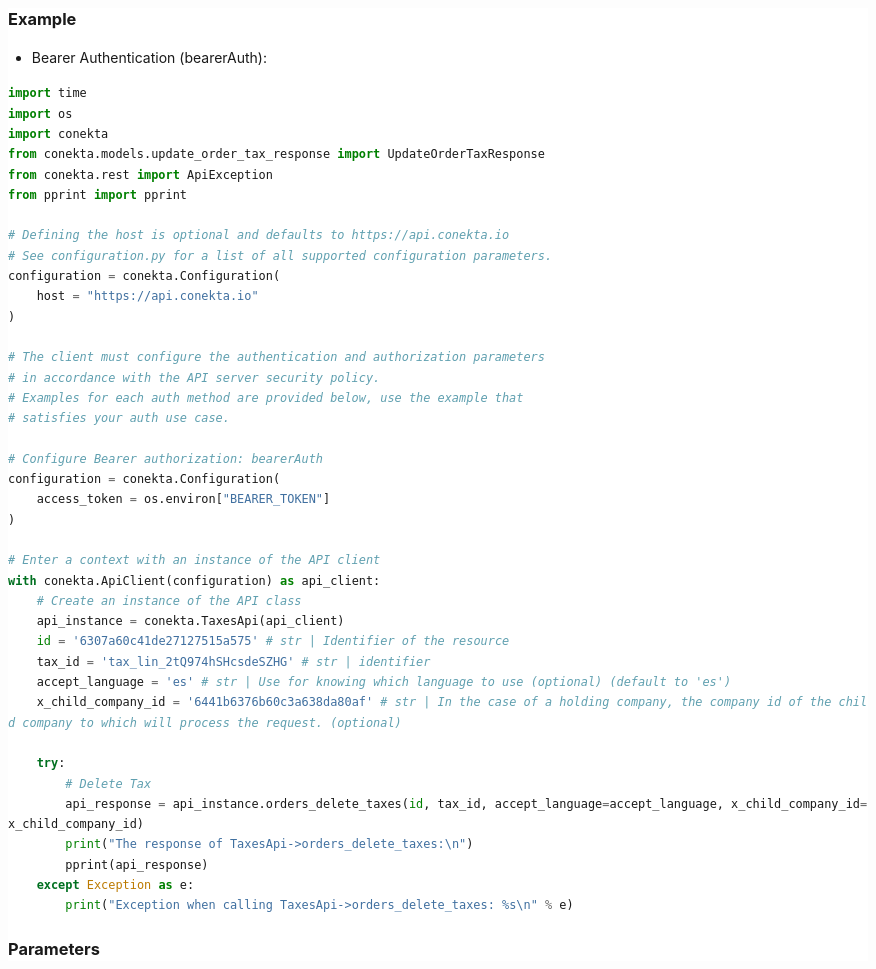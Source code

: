 ### Example

* Bearer Authentication (bearerAuth):
```python
import time
import os
import conekta
from conekta.models.update_order_tax_response import UpdateOrderTaxResponse
from conekta.rest import ApiException
from pprint import pprint

# Defining the host is optional and defaults to https://api.conekta.io
# See configuration.py for a list of all supported configuration parameters.
configuration = conekta.Configuration(
    host = "https://api.conekta.io"
)

# The client must configure the authentication and authorization parameters
# in accordance with the API server security policy.
# Examples for each auth method are provided below, use the example that
# satisfies your auth use case.

# Configure Bearer authorization: bearerAuth
configuration = conekta.Configuration(
    access_token = os.environ["BEARER_TOKEN"]
)

# Enter a context with an instance of the API client
with conekta.ApiClient(configuration) as api_client:
    # Create an instance of the API class
    api_instance = conekta.TaxesApi(api_client)
    id = '6307a60c41de27127515a575' # str | Identifier of the resource
    tax_id = 'tax_lin_2tQ974hSHcsdeSZHG' # str | identifier
    accept_language = 'es' # str | Use for knowing which language to use (optional) (default to 'es')
    x_child_company_id = '6441b6376b60c3a638da80af' # str | In the case of a holding company, the company id of the child company to which will process the request. (optional)

    try:
        # Delete Tax
        api_response = api_instance.orders_delete_taxes(id, tax_id, accept_language=accept_language, x_child_company_id=x_child_company_id)
        print("The response of TaxesApi->orders_delete_taxes:\n")
        pprint(api_response)
    except Exception as e:
        print("Exception when calling TaxesApi->orders_delete_taxes: %s\n" % e)
```



### Parameters
